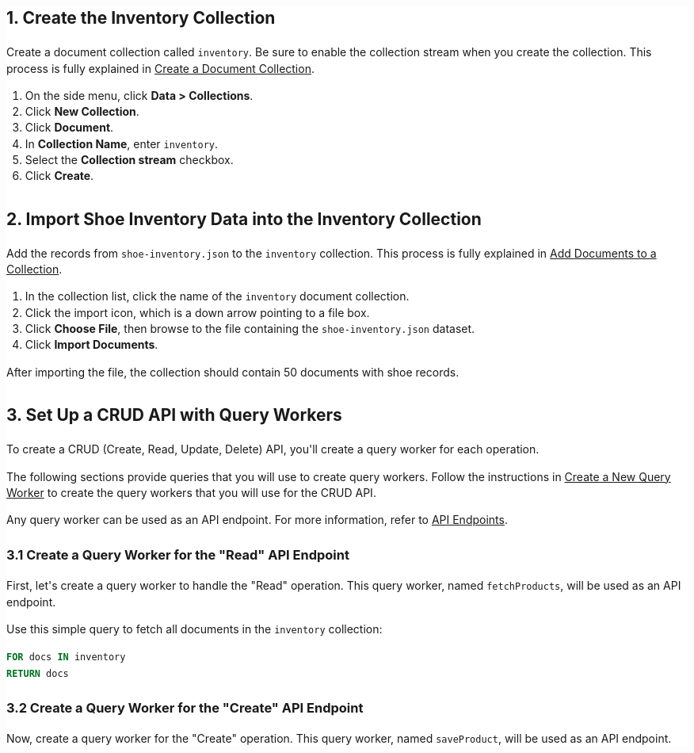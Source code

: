 ## 1. Create the Inventory Collection

Create a document collection called `inventory`. Be sure to enable the collection stream when you create the collection. This process is fully explained in [Create a Document Collection](../collections/types-collections/documents/create-document-store.md).

1. On the side menu, click **Data > Collections**.
1. Click **New Collection**.
1. Click **Document**.
1. In **Collection Name**, enter `inventory`.
1. Select the **Collection stream** checkbox.
1. Click **Create**.

## 2. Import Shoe Inventory Data into the Inventory Collection

Add the records from `shoe-inventory.json` to the `inventory` collection. This process is fully explained in [Add Documents to a Collection](../collections/types-collections/documents/add-document.md).

1. In the collection list, click the name of the `inventory` document collection.
2. Click the import icon, which is a down arrow pointing to a file box.
3. Click **Choose File**, then browse to the file containing the `shoe-inventory.json` dataset.
4. Click **Import Documents**.

After importing the file, the collection should contain 50 documents with shoe records.

## 3. Set Up a CRUD API with Query Workers

To create a CRUD (Create, Read, Update, Delete) API, you'll create a query worker for each operation.

The following sections provide queries that you will use to create query workers. Follow the instructions in [Create a New Query Worker](../queryworkers/query-workers#create-a-new-query-worker) to create the query workers that you will use for the CRUD API.

Any query worker can be used as an API endpoint. For more information, refer to [API Endpoints](../queryworkers/api-endpoints).

### 3.1 Create a Query Worker for the "Read" API Endpoint

First, let's create a query worker to handle the "Read" operation. This query worker, named `fetchProducts`, will be used as an API endpoint.

Use this simple query to fetch all documents in the `inventory` collection:

```sql
FOR docs IN inventory
RETURN docs
```

### 3.2 Create a Query Worker for the "Create" API Endpoint

Now, create a query worker for the "Create" operation. This query worker, named `saveProduct`, will be used as an API endpoint.
